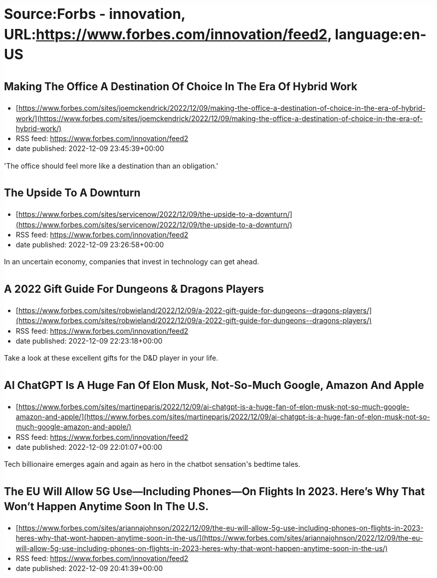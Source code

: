 # Source:Forbs - innovation, URL:https://www.forbes.com/innovation/feed2, language:en-US

## Making The Office A Destination Of Choice In The Era Of Hybrid Work
 - [https://www.forbes.com/sites/joemckendrick/2022/12/09/making-the-office-a-destination-of-choice-in-the-era-of-hybrid-work/](https://www.forbes.com/sites/joemckendrick/2022/12/09/making-the-office-a-destination-of-choice-in-the-era-of-hybrid-work/)
 - RSS feed: https://www.forbes.com/innovation/feed2
 - date published: 2022-12-09 23:45:39+00:00

'The office should feel more like a destination than an obligation.'

## The Upside To A Downturn
 - [https://www.forbes.com/sites/servicenow/2022/12/09/the-upside-to-a-downturn/](https://www.forbes.com/sites/servicenow/2022/12/09/the-upside-to-a-downturn/)
 - RSS feed: https://www.forbes.com/innovation/feed2
 - date published: 2022-12-09 23:26:58+00:00

In an uncertain economy, companies that invest in technology can get ahead.

## A 2022 Gift Guide For Dungeons & Dragons Players
 - [https://www.forbes.com/sites/robwieland/2022/12/09/a-2022-gift-guide-for-dungeons--dragons-players/](https://www.forbes.com/sites/robwieland/2022/12/09/a-2022-gift-guide-for-dungeons--dragons-players/)
 - RSS feed: https://www.forbes.com/innovation/feed2
 - date published: 2022-12-09 22:23:18+00:00

Take a look at these excellent gifts for the D&amp;D player in your life.

## AI ChatGPT Is A Huge Fan Of Elon Musk, Not-So-Much Google, Amazon And Apple
 - [https://www.forbes.com/sites/martineparis/2022/12/09/ai-chatgpt-is-a-huge-fan-of-elon-musk-not-so-much-google-amazon-and-apple/](https://www.forbes.com/sites/martineparis/2022/12/09/ai-chatgpt-is-a-huge-fan-of-elon-musk-not-so-much-google-amazon-and-apple/)
 - RSS feed: https://www.forbes.com/innovation/feed2
 - date published: 2022-12-09 22:01:07+00:00

Tech billionaire emerges again and again as hero in the chatbot sensation's bedtime tales.

## The EU Will Allow 5G Use—Including Phones—On Flights In 2023. Here’s Why That Won’t Happen Anytime Soon In The U.S.
 - [https://www.forbes.com/sites/ariannajohnson/2022/12/09/the-eu-will-allow-5g-use-including-phones-on-flights-in-2023-heres-why-that-wont-happen-anytime-soon-in-the-us/](https://www.forbes.com/sites/ariannajohnson/2022/12/09/the-eu-will-allow-5g-use-including-phones-on-flights-in-2023-heres-why-that-wont-happen-anytime-soon-in-the-us/)
 - RSS feed: https://www.forbes.com/innovation/feed2
 - date published: 2022-12-09 20:41:39+00:00

